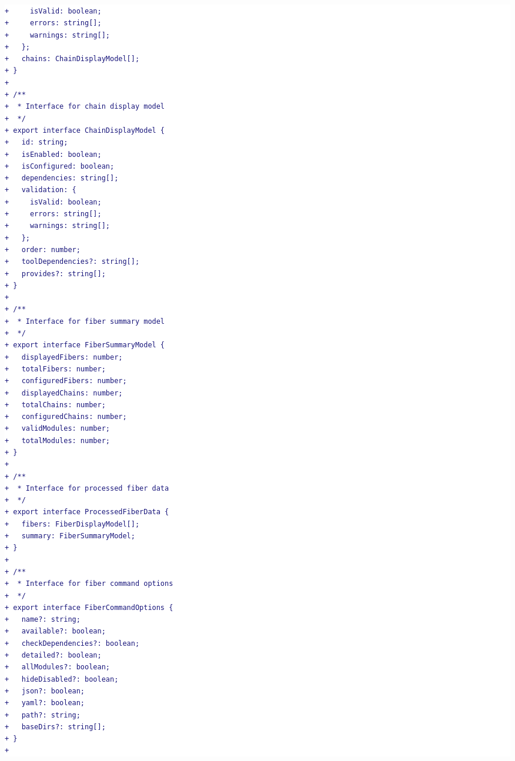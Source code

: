 ```diff
+     isValid: boolean;
+     errors: string[];
+     warnings: string[];
+   };
+   chains: ChainDisplayModel[];
+ }
+ 
+ /**
+  * Interface for chain display model
+  */
+ export interface ChainDisplayModel {
+   id: string;
+   isEnabled: boolean;
+   isConfigured: boolean;
+   dependencies: string[];
+   validation: {
+     isValid: boolean;
+     errors: string[];
+     warnings: string[];
+   };
+   order: number;
+   toolDependencies?: string[];
+   provides?: string[];
+ }
+ 
+ /**
+  * Interface for fiber summary model
+  */
+ export interface FiberSummaryModel {
+   displayedFibers: number;
+   totalFibers: number;
+   configuredFibers: number;
+   displayedChains: number;
+   totalChains: number;
+   configuredChains: number;
+   validModules: number;
+   totalModules: number;
+ }
+ 
+ /**
+  * Interface for processed fiber data
+  */
+ export interface ProcessedFiberData {
+   fibers: FiberDisplayModel[];
+   summary: FiberSummaryModel;
+ }
+ 
+ /**
+  * Interface for fiber command options
+  */
+ export interface FiberCommandOptions {
+   name?: string;
+   available?: boolean;
+   checkDependencies?: boolean;
+   detailed?: boolean;
+   allModules?: boolean;
+   hideDisabled?: boolean;
+   json?: boolean;
+   yaml?: boolean;
+   path?: string;
+   baseDirs?: string[];
+ }
+ 
```